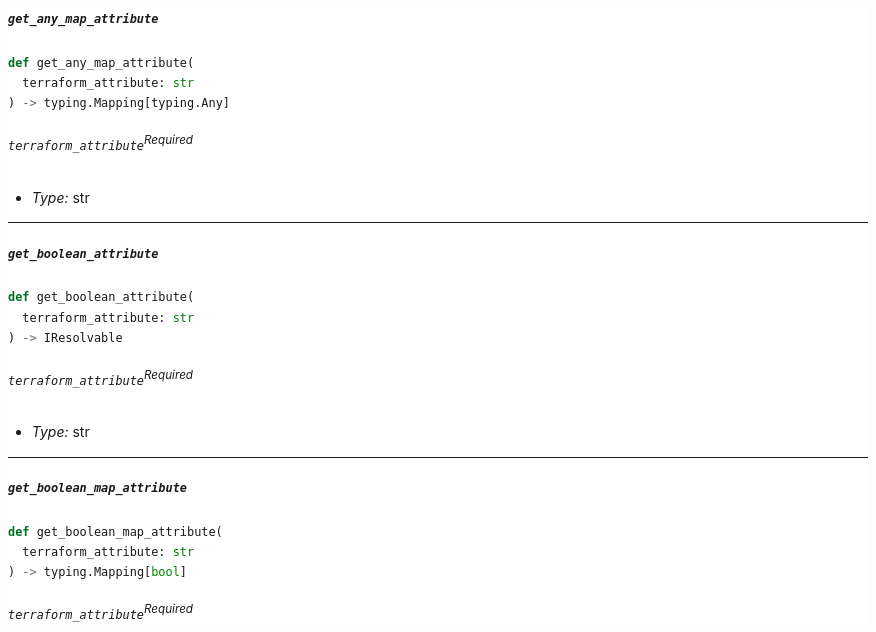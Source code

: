 ##### `get_any_map_attribute` <a name="get_any_map_attribute" id="@cdktf/provider-cloudflare.dataCloudflareEmailSecurityTrustedDomains.DataCloudflareEmailSecurityTrustedDomainsFilterOutputReference.getAnyMapAttribute"></a>

```python
def get_any_map_attribute(
  terraform_attribute: str
) -> typing.Mapping[typing.Any]
```

###### `terraform_attribute`<sup>Required</sup> <a name="terraform_attribute" id="@cdktf/provider-cloudflare.dataCloudflareEmailSecurityTrustedDomains.DataCloudflareEmailSecurityTrustedDomainsFilterOutputReference.getAnyMapAttribute.parameter.terraformAttribute"></a>

- *Type:* str

---

##### `get_boolean_attribute` <a name="get_boolean_attribute" id="@cdktf/provider-cloudflare.dataCloudflareEmailSecurityTrustedDomains.DataCloudflareEmailSecurityTrustedDomainsFilterOutputReference.getBooleanAttribute"></a>

```python
def get_boolean_attribute(
  terraform_attribute: str
) -> IResolvable
```

###### `terraform_attribute`<sup>Required</sup> <a name="terraform_attribute" id="@cdktf/provider-cloudflare.dataCloudflareEmailSecurityTrustedDomains.DataCloudflareEmailSecurityTrustedDomainsFilterOutputReference.getBooleanAttribute.parameter.terraformAttribute"></a>

- *Type:* str

---

##### `get_boolean_map_attribute` <a name="get_boolean_map_attribute" id="@cdktf/provider-cloudflare.dataCloudflareEmailSecurityTrustedDomains.DataCloudflareEmailSecurityTrustedDomainsFilterOutputReference.getBooleanMapAttribute"></a>

```python
def get_boolean_map_attribute(
  terraform_attribute: str
) -> typing.Mapping[bool]
```

###### `terraform_attribute`<sup>Required</sup> <a name="terraform_attribute" id="@cdktf/provider-cloudflare.dataCloudflareEmailSecurityTrustedDomains.DataCloudflareEmailSecurityTrustedDomainsFilterOutputReference.getBooleanMapAttribute.parameter.terraformAttribute"></a>
